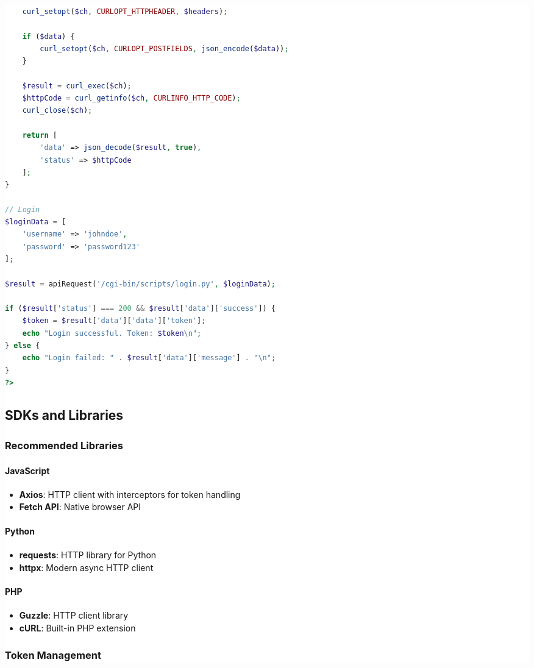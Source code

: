 ```php
    curl_setopt($ch, CURLOPT_HTTPHEADER, $headers);
    
    if ($data) {
        curl_setopt($ch, CURLOPT_POSTFIELDS, json_encode($data));
    }
    
    $result = curl_exec($ch);
    $httpCode = curl_getinfo($ch, CURLINFO_HTTP_CODE);
    curl_close($ch);
    
    return [
        'data' => json_decode($result, true),
        'status' => $httpCode
    ];
}

// Login
$loginData = [
    'username' => 'johndoe',
    'password' => 'password123'
];

$result = apiRequest('/cgi-bin/scripts/login.py', $loginData);

if ($result['status'] === 200 && $result['data']['success']) {
    $token = $result['data']['data']['token'];
    echo "Login successful. Token: $token\n";
} else {
    echo "Login failed: " . $result['data']['message'] . "\n";
}
?>
```

## SDKs and Libraries

### Recommended Libraries

#### JavaScript
- **Axios**: HTTP client with interceptors for token handling
- **Fetch API**: Native browser API

#### Python
- **requests**: HTTP library for Python
- **httpx**: Modern async HTTP client

#### PHP
- **Guzzle**: HTTP client library
- **cURL**: Built-in PHP extension

### Token Management
